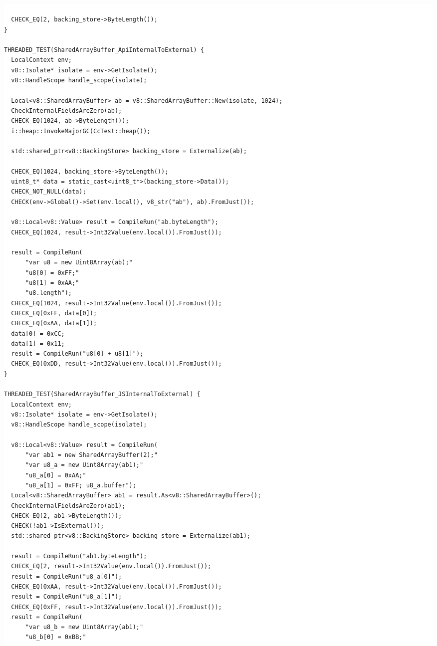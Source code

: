 ```

  CHECK_EQ(2, backing_store->ByteLength());
}

THREADED_TEST(SharedArrayBuffer_ApiInternalToExternal) {
  LocalContext env;
  v8::Isolate* isolate = env->GetIsolate();
  v8::HandleScope handle_scope(isolate);

  Local<v8::SharedArrayBuffer> ab = v8::SharedArrayBuffer::New(isolate, 1024);
  CheckInternalFieldsAreZero(ab);
  CHECK_EQ(1024, ab->ByteLength());
  i::heap::InvokeMajorGC(CcTest::heap());

  std::shared_ptr<v8::BackingStore> backing_store = Externalize(ab);

  CHECK_EQ(1024, backing_store->ByteLength());
  uint8_t* data = static_cast<uint8_t*>(backing_store->Data());
  CHECK_NOT_NULL(data);
  CHECK(env->Global()->Set(env.local(), v8_str("ab"), ab).FromJust());

  v8::Local<v8::Value> result = CompileRun("ab.byteLength");
  CHECK_EQ(1024, result->Int32Value(env.local()).FromJust());

  result = CompileRun(
      "var u8 = new Uint8Array(ab);"
      "u8[0] = 0xFF;"
      "u8[1] = 0xAA;"
      "u8.length");
  CHECK_EQ(1024, result->Int32Value(env.local()).FromJust());
  CHECK_EQ(0xFF, data[0]);
  CHECK_EQ(0xAA, data[1]);
  data[0] = 0xCC;
  data[1] = 0x11;
  result = CompileRun("u8[0] + u8[1]");
  CHECK_EQ(0xDD, result->Int32Value(env.local()).FromJust());
}

THREADED_TEST(SharedArrayBuffer_JSInternalToExternal) {
  LocalContext env;
  v8::Isolate* isolate = env->GetIsolate();
  v8::HandleScope handle_scope(isolate);

  v8::Local<v8::Value> result = CompileRun(
      "var ab1 = new SharedArrayBuffer(2);"
      "var u8_a = new Uint8Array(ab1);"
      "u8_a[0] = 0xAA;"
      "u8_a[1] = 0xFF; u8_a.buffer");
  Local<v8::SharedArrayBuffer> ab1 = result.As<v8::SharedArrayBuffer>();
  CheckInternalFieldsAreZero(ab1);
  CHECK_EQ(2, ab1->ByteLength());
  CHECK(!ab1->IsExternal());
  std::shared_ptr<v8::BackingStore> backing_store = Externalize(ab1);

  result = CompileRun("ab1.byteLength");
  CHECK_EQ(2, result->Int32Value(env.local()).FromJust());
  result = CompileRun("u8_a[0]");
  CHECK_EQ(0xAA, result->Int32Value(env.local()).FromJust());
  result = CompileRun("u8_a[1]");
  CHECK_EQ(0xFF, result->Int32Value(env.local()).FromJust());
  result = CompileRun(
      "var u8_b = new Uint8Array(ab1);"
      "u8_b[0] = 0xBB;"
```